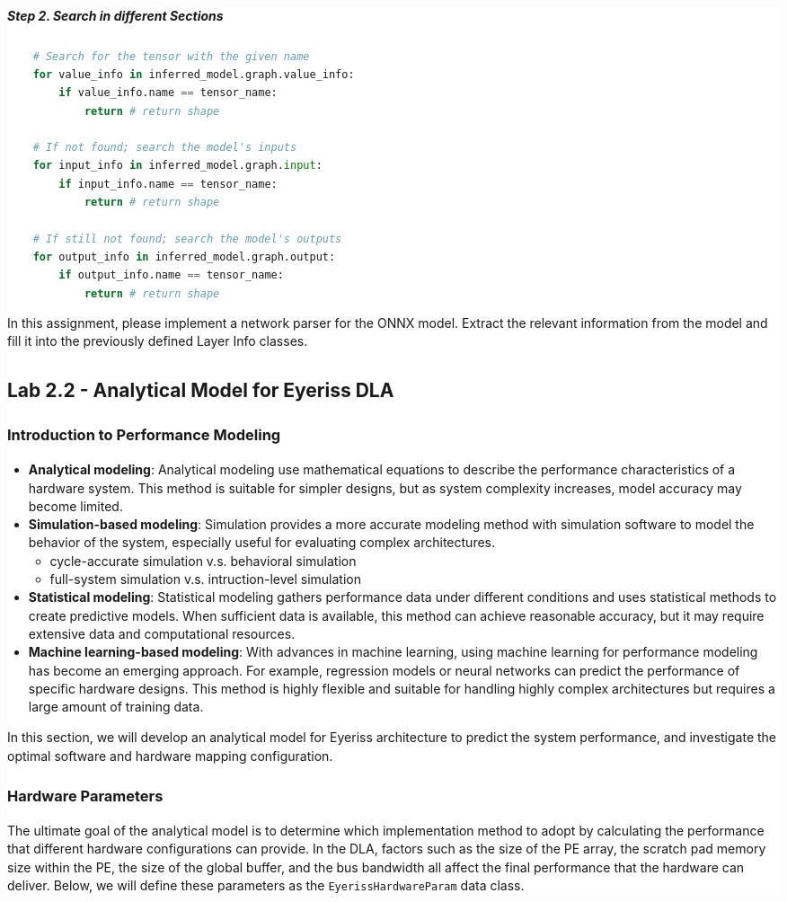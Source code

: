 ##### Step 2. Search in different Sections

```python
    # Search for the tensor with the given name
    for value_info in inferred_model.graph.value_info:
        if value_info.name == tensor_name:
            return # return shape

    # If not found; search the model's inputs
    for input_info in inferred_model.graph.input:
        if input_info.name == tensor_name:
            return # return shape

    # If still not found; search the model's outputs
    for output_info in inferred_model.graph.output:
        if output_info.name == tensor_name:
            return # return shape

```

In this assignment, please implement a network parser for the ONNX model. Extract the relevant information from the model and fill it into the previously defined Layer Info classes.

## Lab 2.2 - Analytical Model for Eyeriss DLA

### Introduction to Performance Modeling

- **Analytical modeling**: Analytical modeling use mathematical equations to describe the performance characteristics of a hardware system. This method is suitable for simpler designs, but as system complexity increases, model accuracy may become limited.
- **Simulation-based modeling**: Simulation provides a more accurate modeling method with simulation software to model the behavior of the system, especially useful for evaluating complex architectures.
    - cycle-accurate simulation v.s. behavioral simulation
    - full-system simulation v.s. intruction-level simulation
- **Statistical modeling**: Statistical modeling gathers performance data under different conditions and uses statistical methods to create predictive models. When sufficient data is available, this method can achieve reasonable accuracy, but it may require extensive data and computational resources.
- **Machine learning-based modeling**: With advances in machine learning, using machine learning for performance modeling has become an emerging approach. For example, regression models or neural networks can predict the performance of specific hardware designs. This method is highly flexible and suitable for handling highly complex architectures but requires a large amount of training data.

In this section, we will develop an analytical model for Eyeriss architecture to predict the system performance, and investigate the optimal software and hardware mapping configuration.

### Hardware Parameters

The ultimate goal of the analytical model is to determine which implementation method to adopt by calculating the performance that different hardware configurations can provide. In the DLA, factors such as the size of the PE array, the scratch pad memory size within the PE, the size of the global buffer, and the bus bandwidth all affect the final performance that the hardware can deliver. Below, we will define these parameters as the `EyerissHardwareParam` data class.

